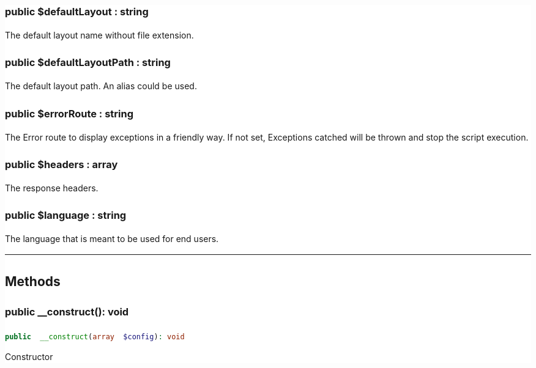 




<a name="property_defaultLayout"></a>
### public $defaultLayout : string
The default layout name without file extension.






<a name="property_defaultLayoutPath"></a>
### public $defaultLayoutPath : string
The default layout path. An alias could be used.






<a name="property_errorRoute"></a>
### public $errorRoute : string
The Error route to display exceptions in a friendly way.
If not set, Exceptions catched will be thrown and stop the script execution.





<a name="property_headers"></a>
### public $headers : array
The response headers.






<a name="property_language"></a>
### public $language : string
The language that is meant to be used for end users.





-----

## Methods




<a name="method___construct"></a>
### public __construct(): void

```php
public  __construct(array  $config): void
```

Constructor
